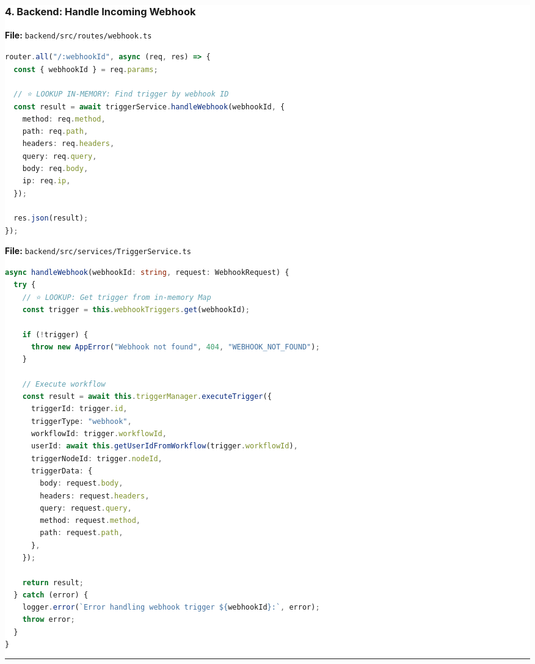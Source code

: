 
### 4. Backend: Handle Incoming Webhook

**File:** `backend/src/routes/webhook.ts`

```typescript
router.all("/:webhookId", async (req, res) => {
  const { webhookId } = req.params;

  // ⭐ LOOKUP IN-MEMORY: Find trigger by webhook ID
  const result = await triggerService.handleWebhook(webhookId, {
    method: req.method,
    path: req.path,
    headers: req.headers,
    query: req.query,
    body: req.body,
    ip: req.ip,
  });

  res.json(result);
});
```

**File:** `backend/src/services/TriggerService.ts`

```typescript
async handleWebhook(webhookId: string, request: WebhookRequest) {
  try {
    // ⭐ LOOKUP: Get trigger from in-memory Map
    const trigger = this.webhookTriggers.get(webhookId);

    if (!trigger) {
      throw new AppError("Webhook not found", 404, "WEBHOOK_NOT_FOUND");
    }

    // Execute workflow
    const result = await this.triggerManager.executeTrigger({
      triggerId: trigger.id,
      triggerType: "webhook",
      workflowId: trigger.workflowId,
      userId: await this.getUserIdFromWorkflow(trigger.workflowId),
      triggerNodeId: trigger.nodeId,
      triggerData: {
        body: request.body,
        headers: request.headers,
        query: request.query,
        method: request.method,
        path: request.path,
      },
    });

    return result;
  } catch (error) {
    logger.error(`Error handling webhook trigger ${webhookId}:`, error);
    throw error;
  }
}
```

---